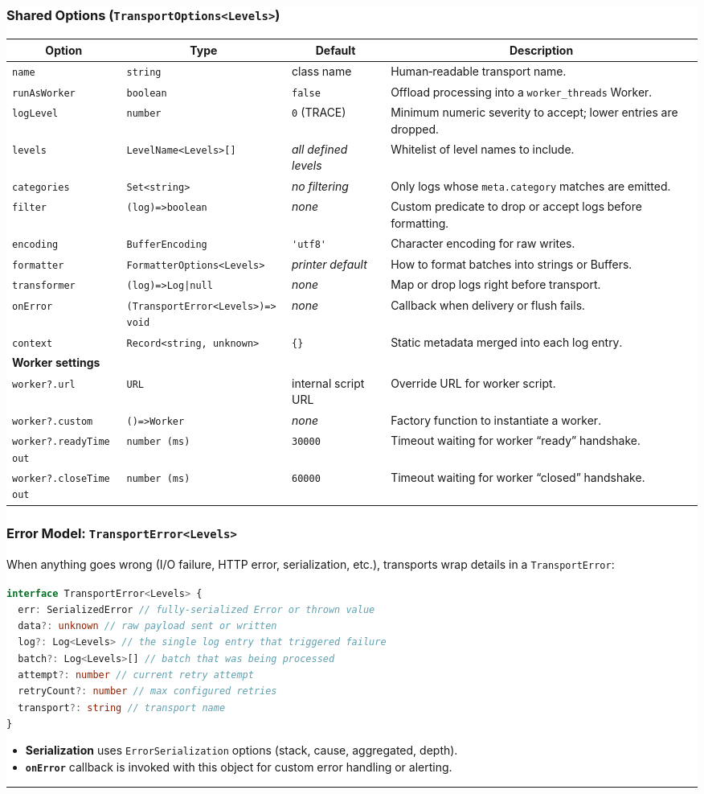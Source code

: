 ### Shared Options (`TransportOptions<Levels>`)

| Option                 | Type                             | Default              | Description                                                    |
| ---------------------- | -------------------------------- | -------------------- | -------------------------------------------------------------- |
| `name`                 | `string`                         | class name           | Human‑readable transport name.                                 |
| `runAsWorker`          | `boolean`                        | `false`              | Offload processing into a `worker_threads` Worker.             |
| `logLevel`             | `number`                         | `0` (TRACE)          | Minimum numeric severity to accept; lower entries are dropped. |
| `levels`               | `LevelName<Levels>[]`            | _all defined levels_ | Whitelist of level names to include.                           |
| `categories`           | `Set<string>`                    | _no filtering_       | Only logs whose `meta.category` matches are emitted.           |
| `filter`               | `(log)=>boolean`                 | _none_               | Custom predicate to drop or accept logs before formatting.     |
| `encoding`             | `BufferEncoding`                 | `'utf8'`             | Character encoding for raw writes.                             |
| `formatter`            | `FormatterOptions<Levels>`       | _printer default_    | How to format batches into strings or Buffers.                 |
| `transformer`          | `(log)=>Log\|null`               | _none_               | Map or drop logs right before transport.                       |
| `onError`              | `(TransportError<Levels>)=>void` | _none_               | Callback when delivery or flush fails.                         |
| `context`              | `Record<string, unknown>`        | `{}`                 | Static metadata merged into each log entry.                    |
| **Worker settings**    |                                  |                      |                                                                |
| `worker?.url`          | `URL`                            | internal script URL  | Override URL for worker script.                                |
| `worker?.custom`       | `()=>Worker`                     | _none_               | Factory function to instantiate a worker.                      |
| `worker?.readyTimeout` | `number (ms)`                    | `30000`              | Timeout waiting for worker “ready” handshake.                  |
| `worker?.closeTimeout` | `number (ms)`                    | `60000`              | Timeout waiting for worker “closed” handshake.                 |

### Error Model: `TransportError<Levels>`

When anything goes wrong (I/O failure, HTTP error, serialization, etc.), transports wrap details in a `TransportError`:

```ts
interface TransportError<Levels> {
  err: SerializedError // fully‑serialized Error or thrown value
  data?: unknown // raw payload sent or written
  log?: Log<Levels> // the single log entry that triggered failure
  batch?: Log<Levels>[] // batch that was being processed
  attempt?: number // current retry attempt
  retryCount?: number // max configured retries
  transport?: string // transport name
}
```

- **Serialization** uses `ErrorSerialization` options (stack, cause, aggregated, depth).
- **`onError`** callback is invoked with this object for custom error handling or alerting.

---
